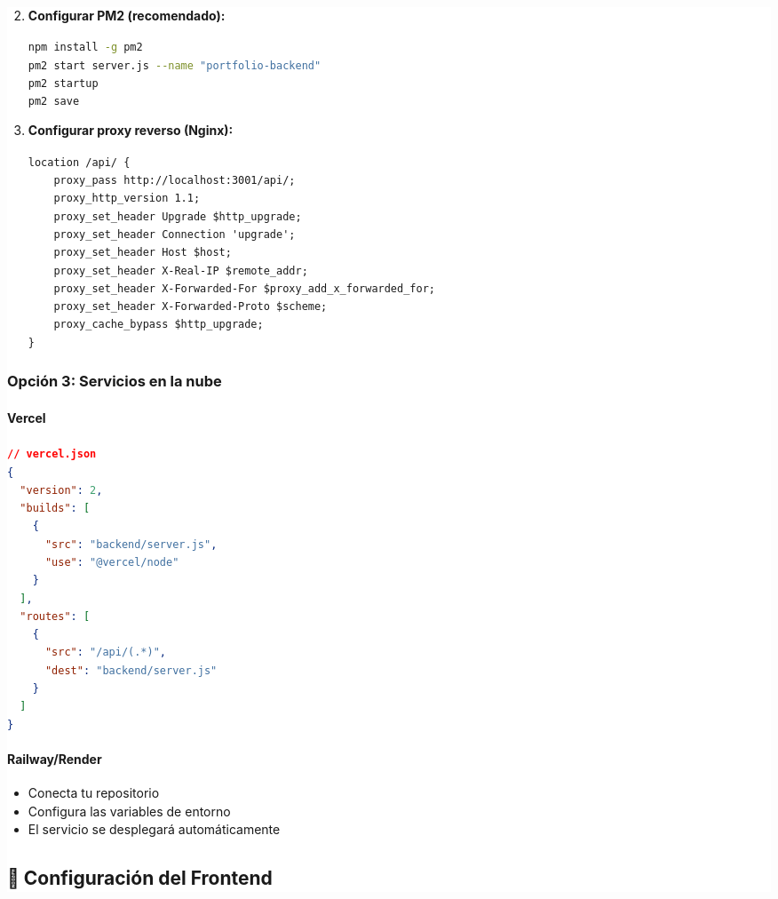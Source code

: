 2. **Configurar PM2 (recomendado):**
   ```bash
   npm install -g pm2
   pm2 start server.js --name "portfolio-backend"
   pm2 startup
   pm2 save
   ```

3. **Configurar proxy reverso (Nginx):**
   ```nginx
   location /api/ {
       proxy_pass http://localhost:3001/api/;
       proxy_http_version 1.1;
       proxy_set_header Upgrade $http_upgrade;
       proxy_set_header Connection 'upgrade';
       proxy_set_header Host $host;
       proxy_set_header X-Real-IP $remote_addr;
       proxy_set_header X-Forwarded-For $proxy_add_x_forwarded_for;
       proxy_set_header X-Forwarded-Proto $scheme;
       proxy_cache_bypass $http_upgrade;
   }
   ```

### Opción 3: Servicios en la nube

#### Vercel
```json
// vercel.json
{
  "version": 2,
  "builds": [
    {
      "src": "backend/server.js",
      "use": "@vercel/node"
    }
  ],
  "routes": [
    {
      "src": "/api/(.*)",
      "dest": "backend/server.js"
    }
  ]
}
```

#### Railway/Render
- Conecta tu repositorio
- Configura las variables de entorno
- El servicio se desplegará automáticamente

## 🔧 Configuración del Frontend
